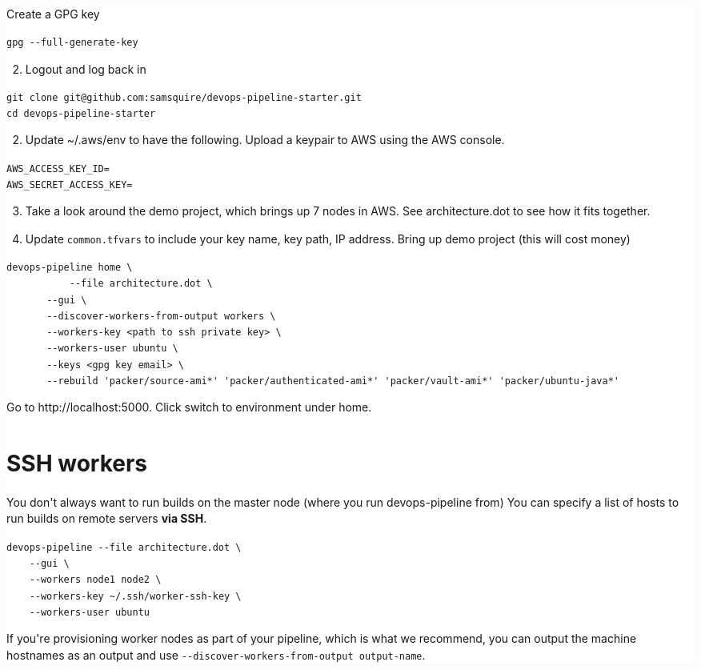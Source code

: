 Create a GPG key

```
gpg --full-generate-key
```

2. Logout and log back in

```
git clone git@github.com:samsquire/devops-pipeline-starter.git
cd devops-pipeline-starter
```
2. Update ~/.aws/env to have the following. Upload a keypair to AWS using the AWS console.

```
AWS_ACCESS_KEY_ID=
AWS_SECRET_ACCESS_KEY=
```

3. Take a look around the demo project, which brings up 7 nodes in AWS. See architecture.dot to see how it fits together.

4. Update `common.tfvars` to include your key name, key path, IP address. Bring up demo project (this will cost money)

```
devops-pipeline home \
           --file architecture.dot \
	   --gui \
	   --discover-workers-from-output workers \
	   --workers-key <path to ssh private key> \
	   --workers-user ubuntu \
	   --keys <gpg key email> \
	   --rebuild 'packer/source-ami*' 'packer/authenticated-ami*' 'packer/vault-ami*' 'packer/ubuntu-java*'

```

Go to http://localhost:5000.
Click switch to environment under home.

# SSH workers

You don't always want to run builds on the master node (where you run devops-pipeline from) You can specify a list of hosts to run builds on remote servers **via SSH**.

```
devops-pipeline --file architecture.dot \
    --gui \
    --workers node1 node2 \
    --workers-key ~/.ssh/worker-ssh-key \
    --workers-user ubuntu
```

If you're provisioning worker nodes as part of  your pipeline, which is what we recommend, you can output the machine hostnames as an output and use `--discover-workers-from-output output-name`.
